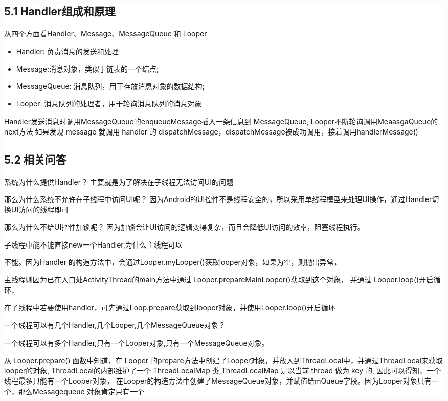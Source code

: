 

## 5.1 Handler组成和原理



从四个方面看Handler、Message、MessageQueue 和 Looper 

- Handler: 负责消息的发送和处理

- Message:消息对象，类似于链表的一个结点; 

- MessageQueue: 消息队列，用于存放消息对象的数据结构; 

- Looper: 消息队列的处理者，用于轮询消息队列的消息对象 

  

Handler发送消息时调用MessageQueue的enqueueMessage插入一条信息到 MessageQueue,
Looper不断轮询调用MeaasgaQueue的next方法 
如果发现 message 就调用 handler 的 dispatchMessage，dispatchMessage被成功调用，接着调用handlerMessage()





## 



## 5.2 相关问答



系统为什么提供Handler？
主要就是为了解决在子线程无法访问UI的问题

那么为什么系统不允许在子线程中访问UI呢？
因为Android的UI控件不是线程安全的，所以采用单线程模型来处理UI操作，通过Handler切换UI访问的线程即可

那么为什么不给UI控件加锁呢？
因为加锁会让UI访问的逻辑变得复杂，而且会降低UI访问的效率，阻塞线程执行。



子线程中能不能直接new一个Handler,为什么主线程可以

不能。因为Handler 的构造方法中，会通过Looper.myLooper()获取looper对象，如果为空，则抛出异常，

主线程则因为已在入口处ActivityThread的main方法中通过 Looper.prepareMainLooper()获取到这个对象， 并通过 Looper.loop()开启循环，

在子线程中若要使用handler，可先通过Loop.prepare获取到looper对象，并使用Looper.loop()开启循环



一个线程可以有几个Handler,几个Looper,几个MessageQueue对象？

一个线程可以有多个Handler,只有一个Looper对象,只有一个MessageQueue对象。

从 Looper.prepare() 函数中知道，在 Looper 的prepare方法中创建了Looper对象，并放入到ThreadLocal中，并通过ThreadLocal来获取looper的对象, 
ThreadLocal的内部维护了一个 ThreadLocalMap 类,ThreadLocalMap 是以当前 thread 做为 key 的, 因此可以得知，一个线程最多只能有一个Looper对象， 在Looper的构造方法中创建了MessageQueue对象，并赋值给mQueue字段。因为Looper对象只有一个，那么Messagequeue 对象肯定只有一个


